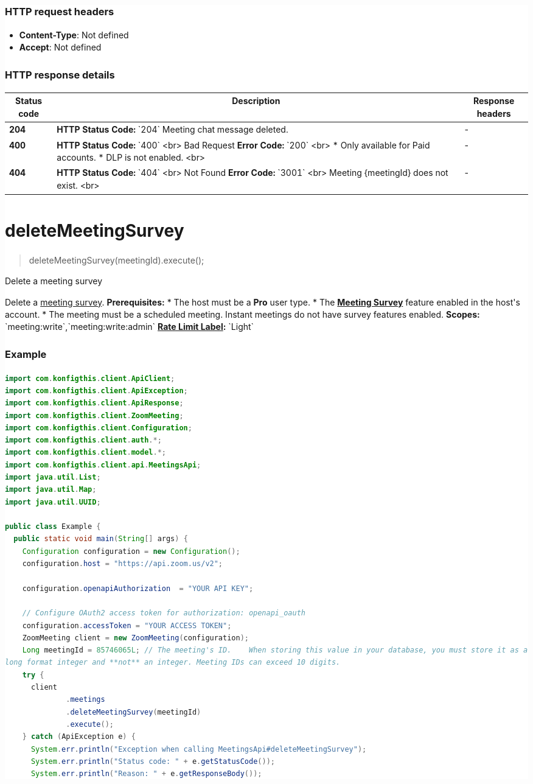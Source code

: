### HTTP request headers

 - **Content-Type**: Not defined
 - **Accept**: Not defined

### HTTP response details
| Status code | Description | Response headers |
|-------------|-------------|------------------|
| **204** | **HTTP Status Code:** &#x60;204&#x60;      Meeting chat message deleted. |  -  |
| **400** | **HTTP Status Code:** &#x60;400&#x60; &lt;br&gt;  Bad Request    **Error Code:** &#x60;200&#x60; &lt;br&gt;  * Only available for Paid accounts.  * DLP is not enabled. &lt;br&gt;  |  -  |
| **404** | **HTTP Status Code:** &#x60;404&#x60; &lt;br&gt;  Not Found    **Error Code:** &#x60;3001&#x60; &lt;br&gt;  Meeting {meetingId} does not exist. &lt;br&gt;  |  -  |

<a name="deleteMeetingSurvey"></a>
# **deleteMeetingSurvey**
> deleteMeetingSurvey(meetingId).execute();

Delete a meeting survey

Delete a [meeting survey](https://support.zoom.us/hc/en-us/articles/4404969060621-Post-meeting-survey-and-reporting).    **Prerequisites:**  * The host must be a **Pro** user type.  * The [**Meeting Survey**](https://support.zoom.us/hc/en-us/articles/4404939095053-Enabling-meeting-surveys) feature enabled in the host&#39;s account.  * The meeting must be a scheduled meeting. Instant meetings do not have survey features enabled.  **Scopes:** &#x60;meeting:write&#x60;,&#x60;meeting:write:admin&#x60;  **[Rate Limit Label](https://marketplace.zoom.us/docs/api-reference/rate-limits#rate-limits):** &#x60;Light&#x60;

### Example
```java
import com.konfigthis.client.ApiClient;
import com.konfigthis.client.ApiException;
import com.konfigthis.client.ApiResponse;
import com.konfigthis.client.ZoomMeeting;
import com.konfigthis.client.Configuration;
import com.konfigthis.client.auth.*;
import com.konfigthis.client.model.*;
import com.konfigthis.client.api.MeetingsApi;
import java.util.List;
import java.util.Map;
import java.util.UUID;

public class Example {
  public static void main(String[] args) {
    Configuration configuration = new Configuration();
    configuration.host = "https://api.zoom.us/v2";
    
    configuration.openapiAuthorization  = "YOUR API KEY";
    
    // Configure OAuth2 access token for authorization: openapi_oauth
    configuration.accessToken = "YOUR ACCESS TOKEN";
    ZoomMeeting client = new ZoomMeeting(configuration);
    Long meetingId = 85746065L; // The meeting's ID.    When storing this value in your database, you must store it as a long format integer and **not** an integer. Meeting IDs can exceed 10 digits.
    try {
      client
              .meetings
              .deleteMeetingSurvey(meetingId)
              .execute();
    } catch (ApiException e) {
      System.err.println("Exception when calling MeetingsApi#deleteMeetingSurvey");
      System.err.println("Status code: " + e.getStatusCode());
      System.err.println("Reason: " + e.getResponseBody());
```
